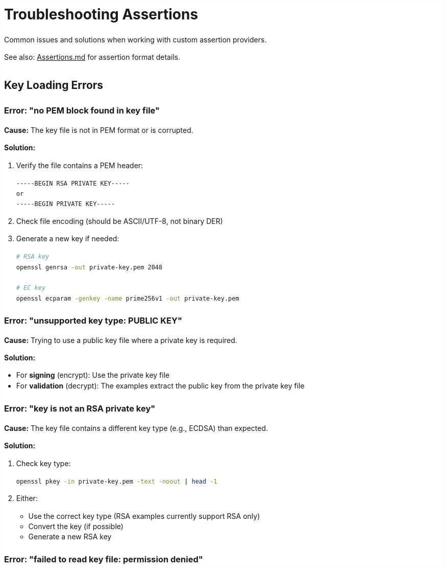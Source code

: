 # Troubleshooting Assertions

Common issues and solutions when working with custom assertion providers.

See also: [Assertions.md](./Assertions.md) for assertion format details.

## Key Loading Errors

### Error: "no PEM block found in key file"

**Cause:** The key file is not in PEM format or is corrupted.

**Solution:**
1. Verify the file contains a PEM header:
   ```
   -----BEGIN RSA PRIVATE KEY-----
   or
   -----BEGIN PRIVATE KEY-----
   ```

2. Check file encoding (should be ASCII/UTF-8, not binary DER)

3. Generate a new key if needed:
   ```bash
   # RSA key
   openssl genrsa -out private-key.pem 2048

   # EC key
   openssl ecparam -genkey -name prime256v1 -out private-key.pem
   ```

### Error: "unsupported key type: PUBLIC KEY"

**Cause:** Trying to use a public key file where a private key is required.

**Solution:**
- For **signing** (encrypt): Use the private key file
- For **validation** (decrypt): The examples extract the public key from the private key file

### Error: "key is not an RSA private key"

**Cause:** The key file contains a different key type (e.g., ECDSA) than expected.

**Solution:**
1. Check key type:
   ```bash
   openssl pkey -in private-key.pem -text -noout | head -1
   ```

2. Either:
   - Use the correct key type (RSA examples currently support RSA only)
   - Convert the key (if possible)
   - Generate a new RSA key

### Error: "failed to read key file: permission denied"
